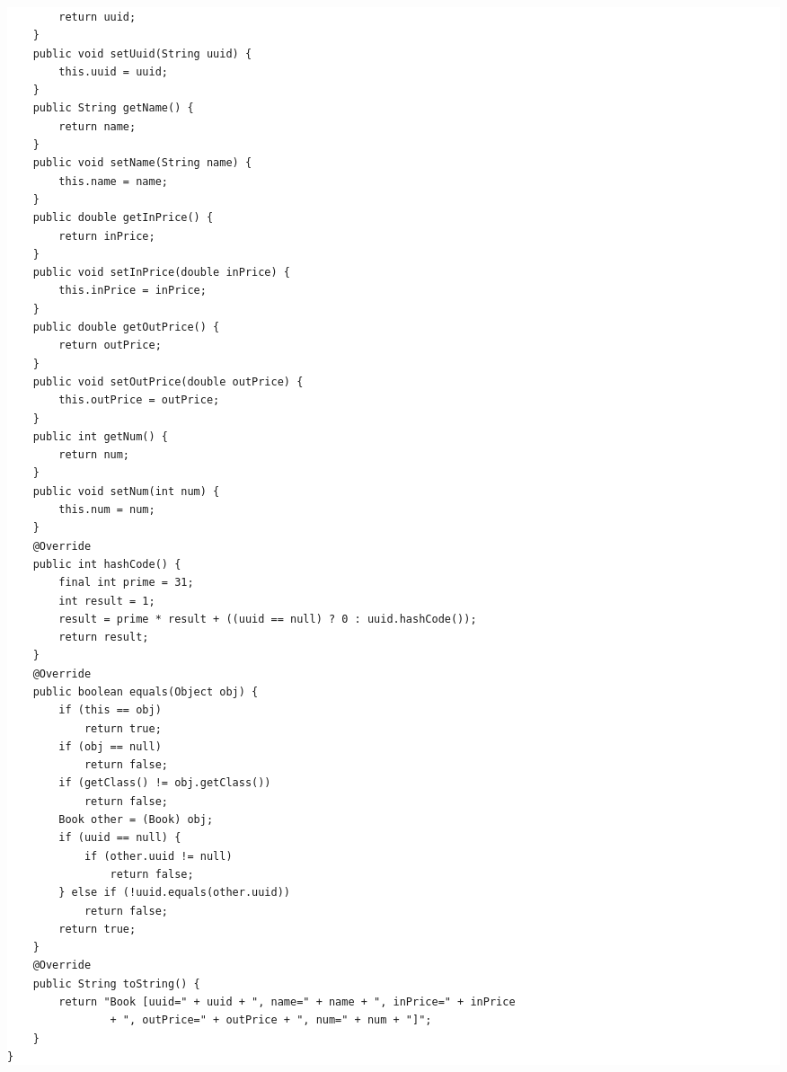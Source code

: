```
		return uuid;
	}
	public void setUuid(String uuid) {
		this.uuid = uuid;
	}
	public String getName() {
		return name;
	}
	public void setName(String name) {
		this.name = name;
	}
	public double getInPrice() {
		return inPrice;
	}
	public void setInPrice(double inPrice) {
		this.inPrice = inPrice;
	}
	public double getOutPrice() {
		return outPrice;
	}
	public void setOutPrice(double outPrice) {
		this.outPrice = outPrice;
	}
	public int getNum() {
		return num;
	}
	public void setNum(int num) {
		this.num = num;
	}
	@Override
	public int hashCode() {
		final int prime = 31;
		int result = 1;
		result = prime * result + ((uuid == null) ? 0 : uuid.hashCode());
		return result;
	}
	@Override
	public boolean equals(Object obj) {
		if (this == obj)
			return true;
		if (obj == null)
			return false;
		if (getClass() != obj.getClass())
			return false;
		Book other = (Book) obj;
		if (uuid == null) {
			if (other.uuid != null)
				return false;
		} else if (!uuid.equals(other.uuid))
			return false;
		return true;
	}
	@Override
	public String toString() {
		return "Book [uuid=" + uuid + ", name=" + name + ", inPrice=" + inPrice
				+ ", outPrice=" + outPrice + ", num=" + num + "]";
	}
}

```
